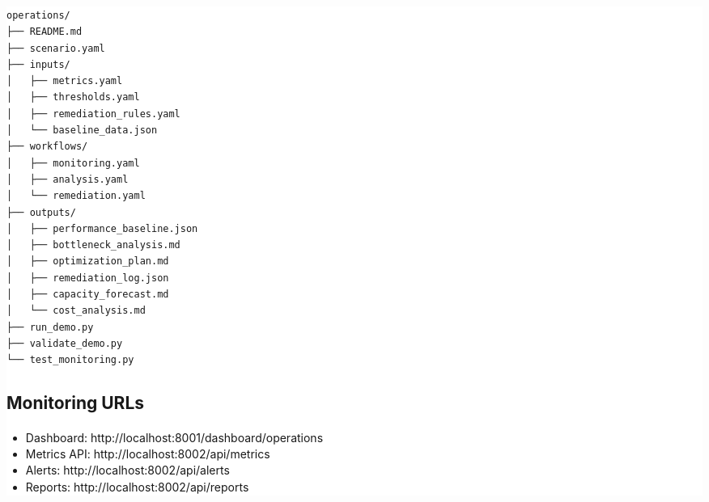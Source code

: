 ```
operations/
├── README.md
├── scenario.yaml
├── inputs/
│   ├── metrics.yaml
│   ├── thresholds.yaml
│   ├── remediation_rules.yaml
│   └── baseline_data.json
├── workflows/
│   ├── monitoring.yaml
│   ├── analysis.yaml
│   └── remediation.yaml
├── outputs/
│   ├── performance_baseline.json
│   ├── bottleneck_analysis.md
│   ├── optimization_plan.md
│   ├── remediation_log.json
│   ├── capacity_forecast.md
│   └── cost_analysis.md
├── run_demo.py
├── validate_demo.py
└── test_monitoring.py
```

## Monitoring URLs

- Dashboard: http://localhost:8001/dashboard/operations
- Metrics API: http://localhost:8002/api/metrics
- Alerts: http://localhost:8002/api/alerts
- Reports: http://localhost:8002/api/reports